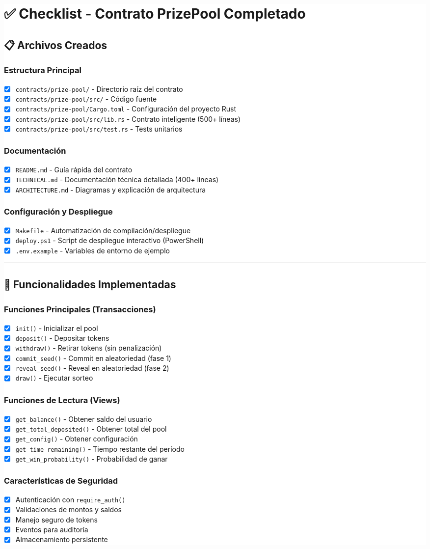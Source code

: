 # ✅ Checklist - Contrato PrizePool Completado

## 📋 Archivos Creados

### Estructura Principal
- [x] `contracts/prize-pool/` - Directorio raíz del contrato
- [x] `contracts/prize-pool/src/` - Código fuente
- [x] `contracts/prize-pool/Cargo.toml` - Configuración del proyecto Rust
- [x] `contracts/prize-pool/src/lib.rs` - Contrato inteligente (500+ líneas)
- [x] `contracts/prize-pool/src/test.rs` - Tests unitarios

### Documentación
- [x] `README.md` - Guía rápida del contrato
- [x] `TECHNICAL.md` - Documentación técnica detallada (400+ líneas)
- [x] `ARCHITECTURE.md` - Diagramas y explicación de arquitectura

### Configuración y Despliegue
- [x] `Makefile` - Automatización de compilación/despliegue
- [x] `deploy.ps1` - Script de despliegue interactivo (PowerShell)
- [x] `.env.example` - Variables de entorno de ejemplo

---

## 🎯 Funcionalidades Implementadas

### Funciones Principales (Transacciones)
- [x] `init()` - Inicializar el pool
- [x] `deposit()` - Depositar tokens
- [x] `withdraw()` - Retirar tokens (sin penalización)
- [x] `commit_seed()` - Commit en aleatoriedad (fase 1)
- [x] `reveal_seed()` - Reveal en aleatoriedad (fase 2)
- [x] `draw()` - Ejecutar sorteo

### Funciones de Lectura (Views)
- [x] `get_balance()` - Obtener saldo del usuario
- [x] `get_total_deposited()` - Obtener total del pool
- [x] `get_config()` - Obtener configuración
- [x] `get_time_remaining()` - Tiempo restante del período
- [x] `get_win_probability()` - Probabilidad de ganar

### Características de Seguridad
- [x] Autenticación con `require_auth()`
- [x] Validaciones de montos y saldos
- [x] Manejo seguro de tokens
- [x] Eventos para auditoría
- [x] Almacenamiento persistente
